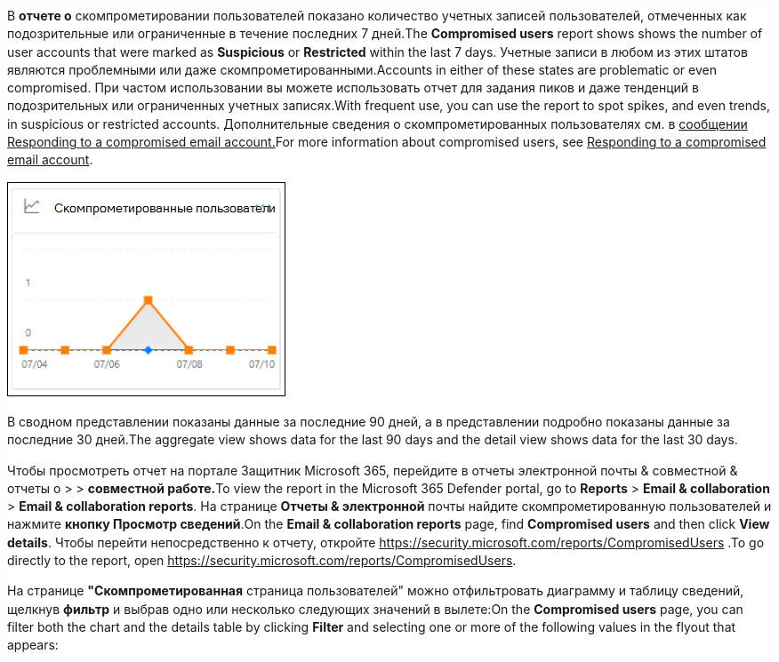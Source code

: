 <span data-ttu-id="75f5f-119">В **отчете о** скомпрометировании пользователей  показано  количество учетных записей пользователей, отмеченных как подозрительные или ограниченные в течение последних 7 дней.</span><span class="sxs-lookup"><span data-stu-id="75f5f-119">The **Compromised users** report shows shows the number of user accounts that were marked as **Suspicious** or **Restricted** within the last 7 days.</span></span> <span data-ttu-id="75f5f-120">Учетные записи в любом из этих штатов являются проблемными или даже скомпрометированными.</span><span class="sxs-lookup"><span data-stu-id="75f5f-120">Accounts in either of these states are problematic or even compromised.</span></span> <span data-ttu-id="75f5f-121">При частом использовании вы можете использовать отчет для задания пиков и даже тенденций в подозрительных или ограниченных учетных записях.</span><span class="sxs-lookup"><span data-stu-id="75f5f-121">With frequent use, you can use the report to spot spikes, and even trends, in suspicious or restricted accounts.</span></span> <span data-ttu-id="75f5f-122">Дополнительные сведения о скомпрометированных пользователях см. в [сообщении Responding to a compromised email account.](responding-to-a-compromised-email-account.md)</span><span class="sxs-lookup"><span data-stu-id="75f5f-122">For more information about compromised users, see [Responding to a compromised email account](responding-to-a-compromised-email-account.md).</span></span>

![Скомпрометированная виджет пользователей на странице отчетов & электронной почты](../../media/compromised-users-report-widget.png)

<span data-ttu-id="75f5f-124">В сводном представлении показаны данные за последние 90 дней, а в представлении подробно показаны данные за последние 30 дней.</span><span class="sxs-lookup"><span data-stu-id="75f5f-124">The aggregate view shows data for the last 90 days and the detail view shows data for the last 30 days.</span></span>

<span data-ttu-id="75f5f-125">Чтобы просмотреть отчет на портале Защитник Microsoft  365, перейдите в отчеты электронной почты & совместной & отчеты о \>  \> **совместной работе.**</span><span class="sxs-lookup"><span data-stu-id="75f5f-125">To view the report in the Microsoft 365 Defender portal, go to **Reports** \> **Email & collaboration** \> **Email & collaboration reports**.</span></span> <span data-ttu-id="75f5f-126">На странице **Отчеты & электронной** почты найдите скомпрометированную пользователей и нажмите  **кнопку Просмотр сведений**.</span><span class="sxs-lookup"><span data-stu-id="75f5f-126">On the **Email & collaboration reports** page, find **Compromised users** and then click **View details**.</span></span> <span data-ttu-id="75f5f-127">Чтобы перейти непосредственно к отчету, откройте <https://security.microsoft.com/reports/CompromisedUsers> .</span><span class="sxs-lookup"><span data-stu-id="75f5f-127">To go directly to the report, open <https://security.microsoft.com/reports/CompromisedUsers>.</span></span>

<span data-ttu-id="75f5f-128">На странице **"Скомпрометированная** страница пользователей" можно отфильтровать диаграмму и таблицу сведений, щелкнув **фильтр** и выбрав одно или несколько следующих значений в вылете:</span><span class="sxs-lookup"><span data-stu-id="75f5f-128">On the **Compromised users** page, you can filter both the chart and the details table by clicking **Filter** and selecting one or more of the following values in the flyout that appears:</span></span>
